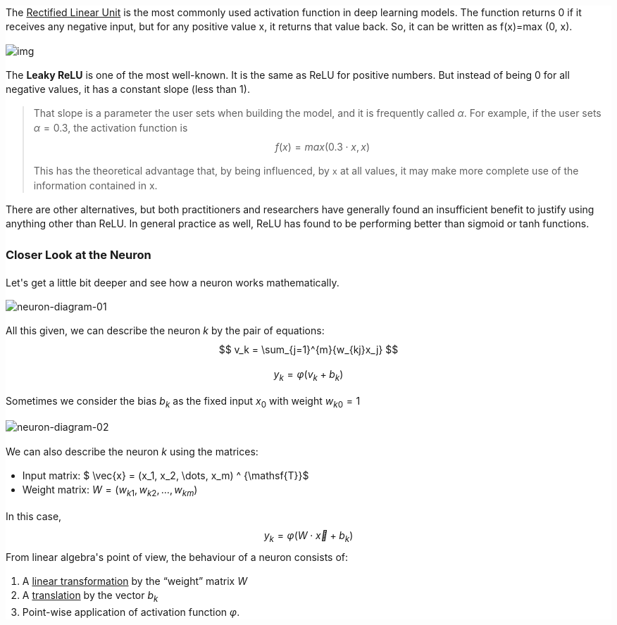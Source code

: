 The [Rectified Linear Unit](https://reference.wolfram.com/language/ref/Tanh.html) is the most commonly used activation function in deep learning models. The function returns 0 if it receives any negative input, but for any positive value x, it returns that value back. So, it can be written as f(x)=max (0, x).

![img](https://cdn-images-1.medium.com/max/1600/1*njuH4XVXf-l9pR_RorUOrA.png)

The **Leaky ReLU** is one of the most well-known. It is the same as ReLU for positive numbers. But instead of being 0 for all negative values, it has a constant slope (less than 1).

> That slope is a parameter the user sets when building the model, and it is frequently called $\alpha$. For example, if the user sets $α=0.3$, the activation function is
> $$
> f(x) = max (0.3 \cdot x,  x)
> $$
>
>
> This has the theoretical advantage that, by being influenced, by `x` at all values, it may make more complete use of the information contained in x.

There are other alternatives, but both practitioners and researchers have generally found an insufficient benefit to justify using anything other than ReLU. In general practice as well, ReLU has found to be performing better than sigmoid or tanh functions.

### Closer Look at the Neuron

Let's get a little bit deeper and see how a neuron works mathematically. 

![neuron-diagram-01](https://themenwhostareatcodes.files.wordpress.com/2014/03/neuron-diagram-01.png?w=450&h=264)

All this given, we can describe the neuron $k$ by the pair of equations:
$$
v_k = \sum_{j=1}^{m}{w_{kj}x_j}
$$

$$
y_k = \varphi(v_k + b_k)
$$

Sometimes we consider the bias $b_k$ as the fixed input $x_0$ with weight $w_{k0} = 1$

![neuron-diagram-02](https://themenwhostareatcodes.files.wordpress.com/2014/03/neuron-diagram-02.png?w=450&h=273)

We can also describe the neuron $k$ using the matrices:

+  Input matrix: $ \vec{x} = (x_1, x_2, \dots, x_m) ^ {\mathsf{T}}$
+ Weight matrix: $W = (w_{k1}, w_{k2}, \dots, w_{km})$

In this case, 
$$
y_k = \varphi(W \cdot \vec{x} + b_k)
$$
From linear algebra's point of view, the behaviour of a neuron consists of:

1. A [linear transformation](https://en.wikipedia.org/wiki/Linear_map) by the “weight” matrix $W$
2. A [translation](https://en.wikipedia.org/wiki/Translation_(geometry)) by the vector $b_k$
3. Point-wise application of activation function $\varphi$.
